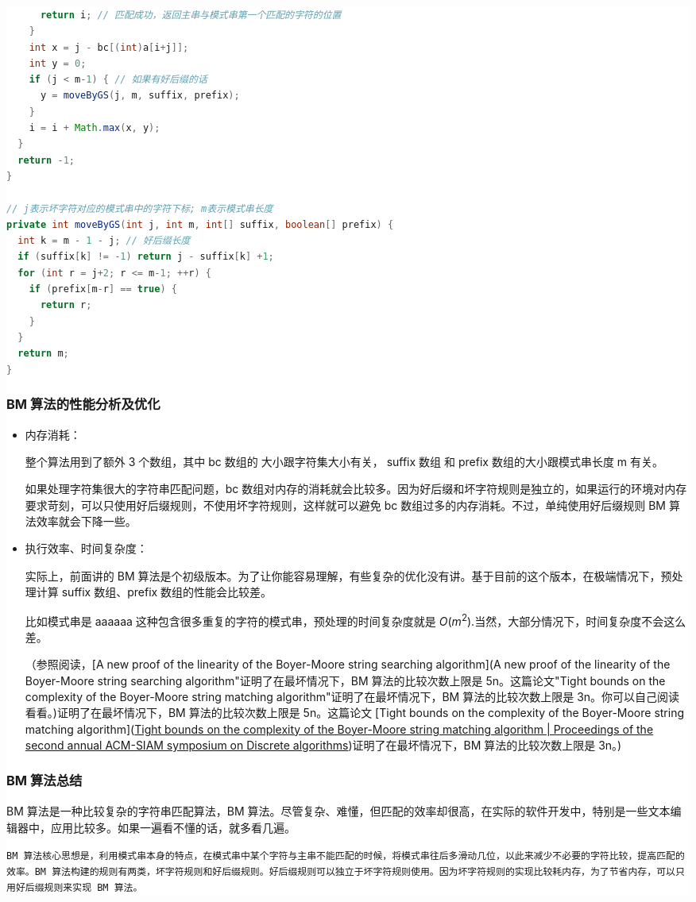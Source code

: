 ```java
      return i; // 匹配成功，返回主串与模式串第一个匹配的字符的位置
    }
    int x = j - bc[(int)a[i+j]];
    int y = 0;
    if (j < m-1) { // 如果有好后缀的话
      y = moveByGS(j, m, suffix, prefix);
    }
    i = i + Math.max(x, y);
  }
  return -1;
}

// j表示坏字符对应的模式串中的字符下标; m表示模式串长度
private int moveByGS(int j, int m, int[] suffix, boolean[] prefix) {
  int k = m - 1 - j; // 好后缀长度
  if (suffix[k] != -1) return j - suffix[k] +1;
  for (int r = j+2; r <= m-1; ++r) {
    if (prefix[m-r] == true) {
      return r;
    }
  }
  return m;
}
```

### BM 算法的性能分析及优化

- 内存消耗：

  整个算法用到了额外 3 个数组，其中 bc 数组的 大小跟字符集大小有关， suffix 数组 和 prefix 数组的大小跟模式串长度 m 有关。

  如果处理字符集很大的字符串匹配问题，bc 数组对内存的消耗就会比较多。因为好后缀和坏字符规则是独立的，如果运行的环境对内存要求苛刻，可以只使用好后缀规则，不使用坏字符规则，这样就可以避免 bc 数组过多的内存消耗。不过，单纯使用好后缀规则 BM 算法效率就会下降一些。

- 执行效率、时间复杂度：

  实际上，前面讲的 BM 算法是个初级版本。为了让你能容易理解，有些复杂的优化没有讲。基于目前的这个版本，在极端情况下，预处理计算 suffix 数组、prefix 数组的性能会比较差。

  比如模式串是 aaaaaa 这种包含很多重复的字符的模式串，预处理的时间复杂度就是 $O(m^2)$.当然，大部分情况下，时间复杂度不会这么差。

  （参照阅读，[A new proof of the linearity of the Boyer-Moore string searching algorithm](A new proof of the linearity of the Boyer-Moore string searching algorithm"证明了在最坏情况下，BM 算法的比较次数上限是 5n。这篇论文"Tight bounds on the complexity of the Boyer-Moore string matching algorithm"证明了在最坏情况下，BM 算法的比较次数上限是 3n。你可以自己阅读看看。)证明了在最坏情况下，BM 算法的比较次数上限是 5n。这篇论文 [Tight bounds on the complexity of the Boyer-Moore string matching algorithm]([Tight bounds on the complexity of the Boyer-Moore string matching algorithm | Proceedings of the second annual ACM-SIAM symposium on Discrete algorithms](https://dl.acm.org/doi/10.5555/127787.127830))证明了在最坏情况下，BM 算法的比较次数上限是 3n。)

### BM 算法总结

BM 算法是一种比较复杂的字符串匹配算法，BM 算法。尽管复杂、难懂，但匹配的效率却很高，在实际的软件开发中，特别是一些文本编辑器中，应用比较多。如果一遍看不懂的话，就多看几遍。

`BM 算法核心思想是，利用模式串本身的特点，在模式串中某个字符与主串不能匹配的时候，将模式串往后多滑动几位，以此来减少不必要的字符比较，提高匹配的效率。BM 算法构建的规则有两类，坏字符规则和好后缀规则。好后缀规则可以独立于坏字符规则使用。因为坏字符规则的实现比较耗内存，为了节省内存，可以只用好后缀规则来实现 BM 算法。`
